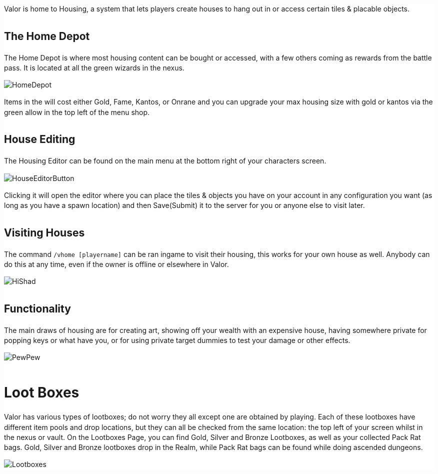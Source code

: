 Valor is home to Housing, a system that lets players create houses to hang out in or access certain tiles & placable objects.

## The Home Depot

The Home Depot is where most housing content can be bought or accessed, with a few others coming as rewards from the battle pass. It is located at all the green wizards in the nexus.

![HomeDepot](https://i.imgur.com/7C1O4Ti.png)

Items in the will cost either Gold, Fame, Kantos, or Onrane and you can upgrade your max housing size with gold or kantos via the green allow in the top left of the menu shop.

## House Editing

The Housing Editor can be found on the main menu at the bottom right of your characters screen.

![HouseEditorButton](https://i.imgur.com/loQV6ZE.png)  

Clicking it will open the editor where you can place the tiles & objects you have on your account in any configuration you want (as long as you have a spawn location) and then Save(Submit) it to the server for you or anyone else to visit later.

## Visiting Houses

The command `/vhome [playername]` can be ran ingame to visit their housing, this works for your own house as well. Anybody can do this at any time, even if the owner is offline or elsewhere in Valor.

![HiShad](https://i.imgur.com/DPZEf5b.png)

## Functionality
  
The main draws of housing are for creating art, showing off your wealth with an expensive house, having somewhere private for popping keys or what have you, or for using private target dummies to test your damage or other effects.

![PewPew](https://i.imgur.com/XUOW1jh.png)

  </TabItem>
 <TabItem value="Lootboxes" label="Lootboxes">

# Loot Boxes

Valor has various types of lootboxes; do not worry they all except one are obtained by playing. Each of these lootboxes have different item pools and drop locations, but they can all be checked from the same location: the top left of your screen whilst in the nexus or vault. On the Lootboxes Page, you can find Gold, Silver and Bronze Lootboxes, as well as your collected Pack Rat bags. Gold, Silver and Bronze lootboxes drop in the Realm, while Pack Rat bags can be found while doing ascended dungeons.

![Lootboxes](https://media.discordapp.net/attachments/1033413517161791539/1034155978255507526/unknown.png)
